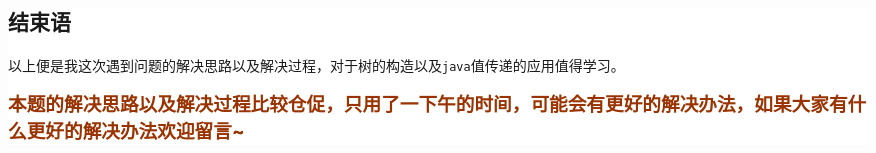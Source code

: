 ## 结束语
以上便是我这次遇到问题的解决思路以及解决过程，对于树的构造以及`java`值传递的应用值得学习。

<span style="color: #993300;"><strong><span style="font-size: 14pt;">本题的解决思路以及解决过程比较仓促，只用了一下午的时间，可能会有更好的解决办法，如果大家有什么更好的解决办法欢迎留言~</span></strong></span>

<Vssue title="可达用户投资额的计算" /> 
